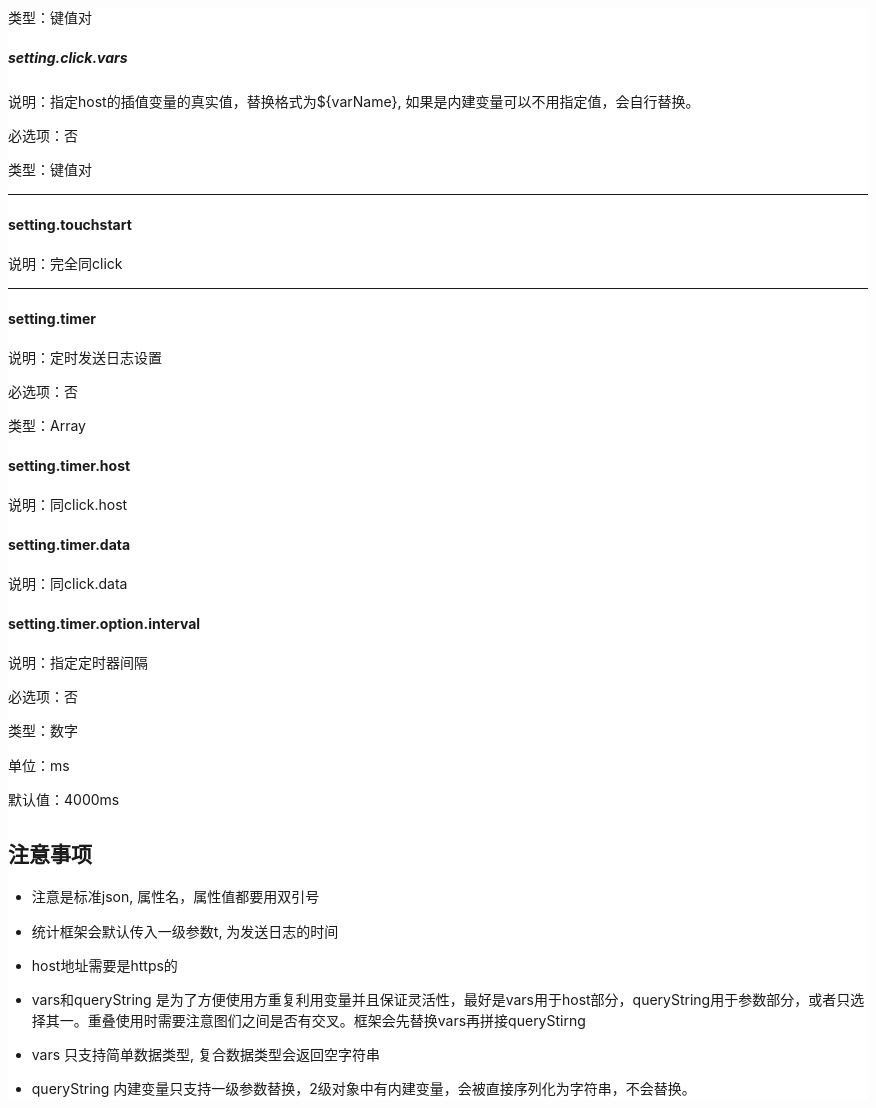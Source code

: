 类型：键值对

##### setting.click.vars

说明：指定host的插值变量的真实值，替换格式为${varName}, 如果是内建变量可以不用指定值，会自行替换。

必选项：否

类型：键值对

___

#### setting.touchstart

说明：完全同click

___

#### setting.timer

说明：定时发送日志设置

必选项：否

类型：Array

#### setting.timer.host

说明：同click.host

#### setting.timer.data

说明：同click.data

#### setting.timer.option.interval

说明：指定定时器间隔

必选项：否

类型：数字

单位：ms

默认值：4000ms

## 注意事项

* 注意是标准json, 属性名，属性值都要用双引号

* 统计框架会默认传入一级参数t, 为发送日志的时间

* host地址需要是https的

* vars和queryString 是为了方便使用方重复利用变量并且保证灵活性，最好是vars用于host部分，queryString用于参数部分，或者只选择其一。重叠使用时需要注意图们之间是否有交叉。框架会先替换vars再拼接queryStirng

* vars 只支持简单数据类型, 复合数据类型会返回空字符串

* queryString 内建变量只支持一级参数替换，2级对象中有内建变量，会被直接序列化为字符串，不会替换。

